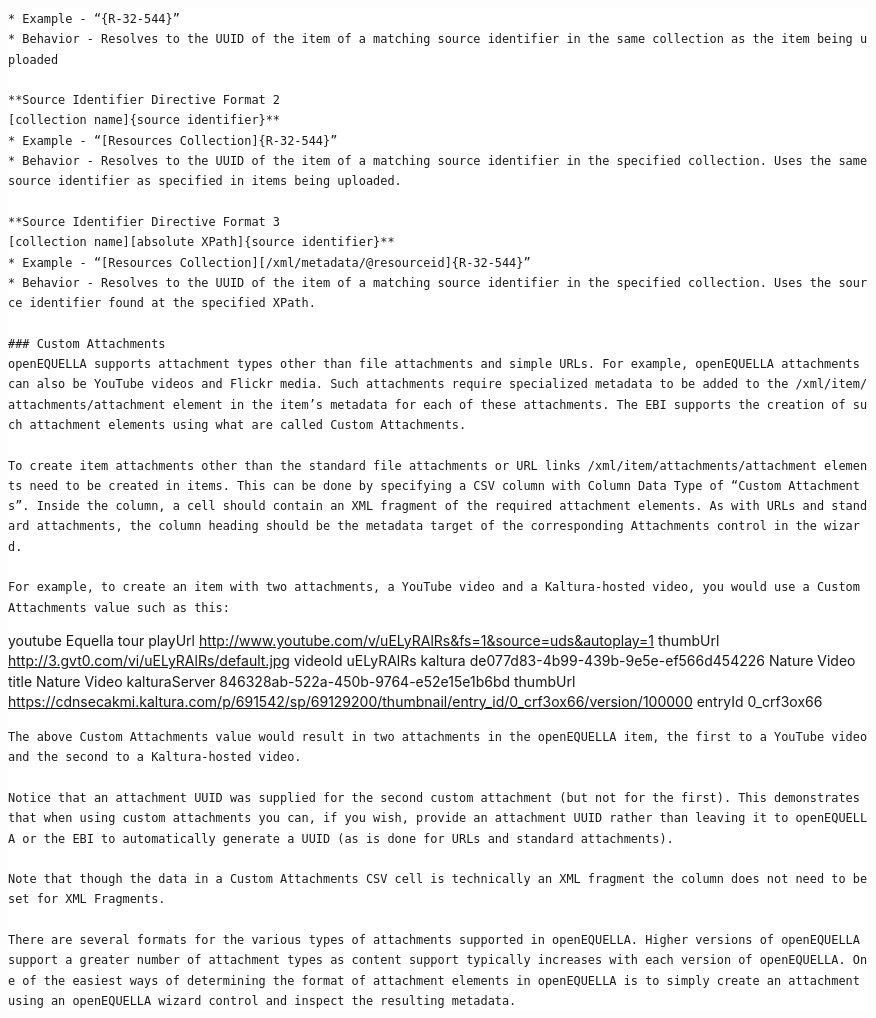 ```
* Example - “{R-32-544}” 
* Behavior - Resolves to the UUID of the item of a matching source identifier in the same collection as the item being uploaded

**Source Identifier Directive Format 2
[collection name]{source identifier}**
* Example - “[Resources Collection]{R-32-544}” 
* Behavior - Resolves to the UUID of the item of a matching source identifier in the specified collection. Uses the same source identifier as specified in items being uploaded.

**Source Identifier Directive Format 3
[collection name][absolute XPath]{source identifier}** 
* Example - “[Resources Collection][/xml/metadata/@resourceid]{R-32-544}”
* Behavior - Resolves to the UUID of the item of a matching source identifier in the specified collection. Uses the source identifier found at the specified XPath.
 
### Custom Attachments
openEQUELLA supports attachment types other than file attachments and simple URLs. For example, openEQUELLA attachments can also be YouTube videos and Flickr media. Such attachments require specialized metadata to be added to the /xml/item/attachments/attachment element in the item’s metadata for each of these attachments. The EBI supports the creation of such attachment elements using what are called Custom Attachments.

To create item attachments other than the standard file attachments or URL links /xml/item/attachments/attachment elements need to be created in items. This can be done by specifying a CSV column with Column Data Type of “Custom Attachments”. Inside the column, a cell should contain an XML fragment of the required attachment elements. As with URLs and standard attachments, the column heading should be the metadata target of the corresponding Attachments control in the wizard.

For example, to create an item with two attachments, a YouTube video and a Kaltura-hosted video, you would use a Custom Attachments value such as this: 

```
<attachment type="custom"> <type>youtube</type> <file /> <description>Equella tour</description> <attributes> <entry> <string>playUrl</string> <string>http://www.youtube.com/v/uELyRAlRs&fs=1&source=uds&autoplay=1</string> </entry> <entry> <string>thumbUrl</string> <string>http://3.gvt0.com/vi/uELyRAlRs/default.jpg</string> </entry> <entry> <string>videoId</string> <string>uELyRAlRs </string> </entry> </attributes> </attachment> <attachment type="custom"> <type>kaltura</type> <uuid>de077d83-4b99-439b-9e5e-ef566d454226</uuid> <file /> <description>Nature Video</description> <attributes> <entry> <string>title</string> <string>Nature Video</string> </entry> <entry> <string>kalturaServer</string> <string>846328ab-522a-450b-9764-e52e15e1b6bd</string> </entry> <entry> <string>thumbUrl</string> <string> https://cdnsecakmi.kaltura.com/p/691542/sp/69129200/thumbnail/entry_id/0_crf3ox66/version/100000</string> </entry> <entry> <string>entryId</string> <string>0_crf3ox66</string> </entry> </attributes> </attachment>
```
The above Custom Attachments value would result in two attachments in the openEQUELLA item, the first to a YouTube video and the second to a Kaltura-hosted video.

Notice that an attachment UUID was supplied for the second custom attachment (but not for the first). This demonstrates that when using custom attachments you can, if you wish, provide an attachment UUID rather than leaving it to openEQUELLA or the EBI to automatically generate a UUID (as is done for URLs and standard attachments).

Note that though the data in a Custom Attachments CSV cell is technically an XML fragment the column does not need to be set for XML Fragments.

There are several formats for the various types of attachments supported in openEQUELLA. Higher versions of openEQUELLA support a greater number of attachment types as content support typically increases with each version of openEQUELLA. One of the easiest ways of determining the format of attachment elements in openEQUELLA is to simply create an attachment using an openEQUELLA wizard control and inspect the resulting metadata.

```